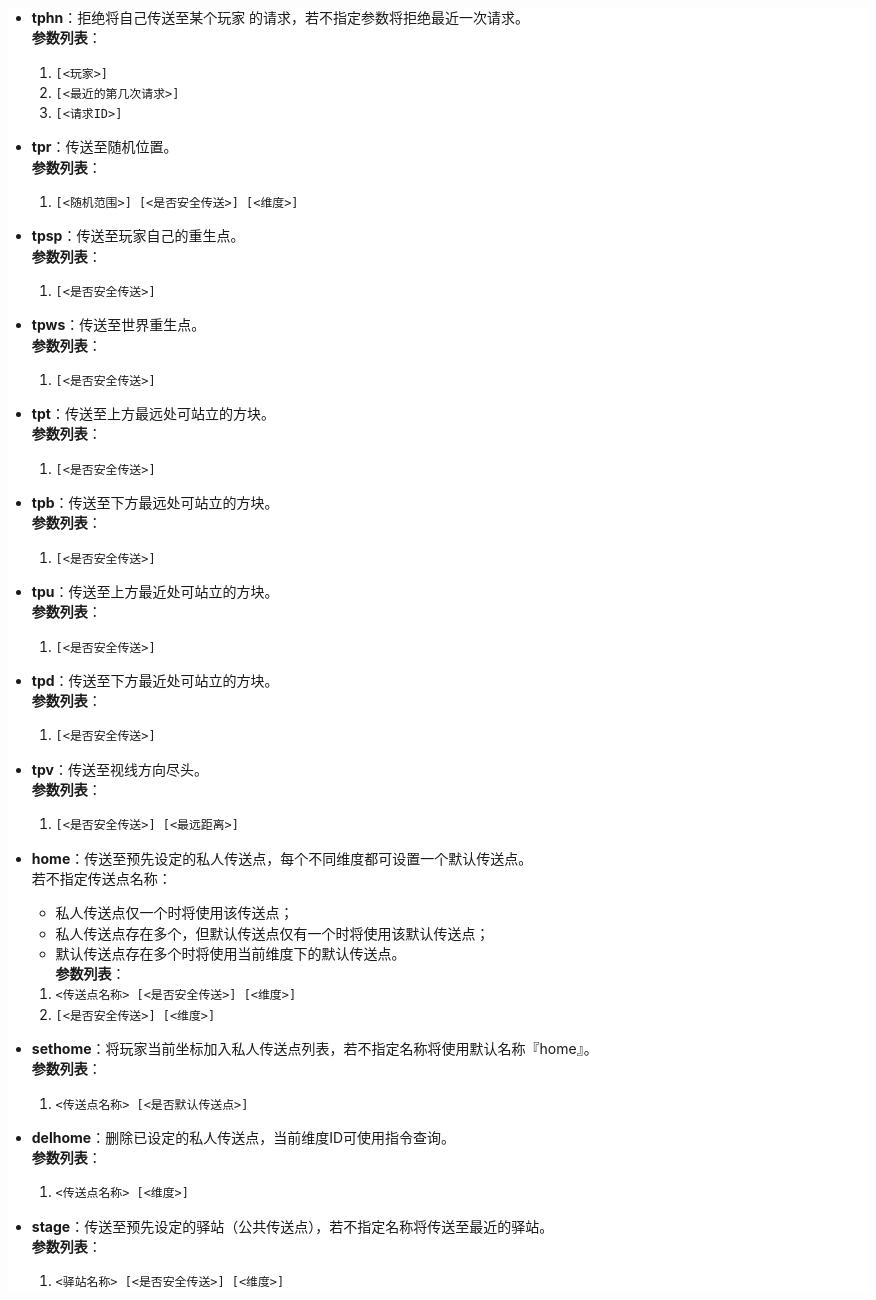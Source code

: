 - **tphn**：拒绝将自己传送至某个玩家 的请求，若不指定参数将拒绝最近一次请求。  
  **参数列表**：
  1. `[<玩家>]`
  2. `[<最近的第几次请求>]`
  3. `[<请求ID>]`

- **tpr**：传送至随机位置。  
  **参数列表**：
  1. `[<随机范围>] [<是否安全传送>] [<维度>]`

- **tpsp**：传送至玩家自己的重生点。  
  **参数列表**：
  1. `[<是否安全传送>]`

- **tpws**：传送至世界重生点。  
  **参数列表**：
  1. `[<是否安全传送>]`

- **tpt**：传送至上方最远处可站立的方块。  
  **参数列表**：
  1. `[<是否安全传送>]`

- **tpb**：传送至下方最远处可站立的方块。  
  **参数列表**：
  1. `[<是否安全传送>]`

- **tpu**：传送至上方最近处可站立的方块。  
  **参数列表**：
  1. `[<是否安全传送>]`

- **tpd**：传送至下方最近处可站立的方块。  
  **参数列表**：
  1. `[<是否安全传送>]`

- **tpv**：传送至视线方向尽头。  
  **参数列表**：
  1. `[<是否安全传送>] [<最远距离>]`

- **home**：传送至预先设定的私人传送点，每个不同维度都可设置一个默认传送点。  
  若不指定传送点名称：
  - 私人传送点仅一个时将使用该传送点；
  - 私人传送点存在多个，但默认传送点仅有一个时将使用该默认传送点；
  - 默认传送点存在多个时将使用当前维度下的默认传送点。  
    **参数列表**：
  1. `<传送点名称> [<是否安全传送>] [<维度>]`
  2. `[<是否安全传送>] [<维度>]`

- **sethome**：将玩家当前坐标加入私人传送点列表，若不指定名称将使用默认名称『home』。  
  **参数列表**：
  1. `<传送点名称> [<是否默认传送点>]`

- **delhome**：删除已设定的私人传送点，当前维度ID可使用指令查询。  
  **参数列表**：
  1. `<传送点名称> [<维度>]`

- **stage**：传送至预先设定的驿站（公共传送点），若不指定名称将传送至最近的驿站。  
  **参数列表**：
  1. `<驿站名称> [<是否安全传送>] [<维度>]`

